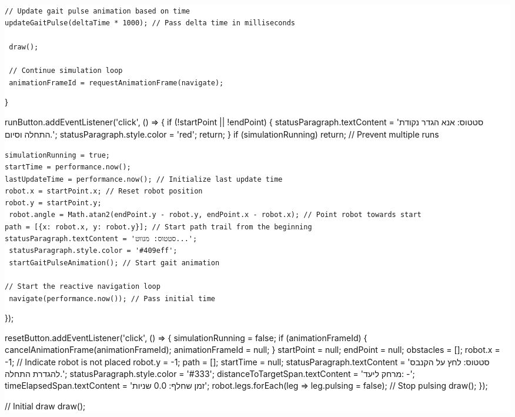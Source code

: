     // Update gait pulse animation based on time
    updateGaitPulse(deltaTime * 1000); // Pass delta time in milliseconds

     draw();

     // Continue simulation loop
     animationFrameId = requestAnimationFrame(navigate);
}

runButton.addEventListener('click', () => {
    if (!startPoint || !endPoint) {
        statusParagraph.textContent = 'סטטוס: אנא הגדר נקודת התחלה וסיום.';
         statusParagraph.style.color = 'red';
        return;
    }
    if (simulationRunning) return; // Prevent multiple runs

    simulationRunning = true;
    startTime = performance.now();
    lastUpdateTime = performance.now(); // Initialize last update time
    robot.x = startPoint.x; // Reset robot position
    robot.y = startPoint.y;
     robot.angle = Math.atan2(endPoint.y - robot.y, endPoint.x - robot.x); // Point robot towards start
    path = [{x: robot.x, y: robot.y}]; // Start path trail from the beginning
    statusParagraph.textContent = 'סטטוס: מנווט...';
     statusParagraph.style.color = '#409eff';
     startGaitPulseAnimation(); // Start gait animation

    // Start the reactive navigation loop
     navigate(performance.now()); // Pass initial time
});

resetButton.addEventListener('click', () => {
    simulationRunning = false;
    if (animationFrameId) {
        cancelAnimationFrame(animationFrameId);
        animationFrameId = null;
    }
    startPoint = null;
    endPoint = null;
    obstacles = [];
    robot.x = -1; // Indicate robot is not placed
    robot.y = -1;
    path = [];
    startTime = null;
    statusParagraph.textContent = 'סטטוס: לחץ על הקנבס להגדרת התחלה.';
    statusParagraph.style.color = '#333';
    distanceToTargetSpan.textContent = 'מרחק ליעד: -';
    timeElapsedSpan.textContent = 'זמן שחלף: 0.0 שניות';
     robot.legs.forEach(leg => leg.pulsing = false); // Stop pulsing
    draw();
});

// Initial draw
draw();

